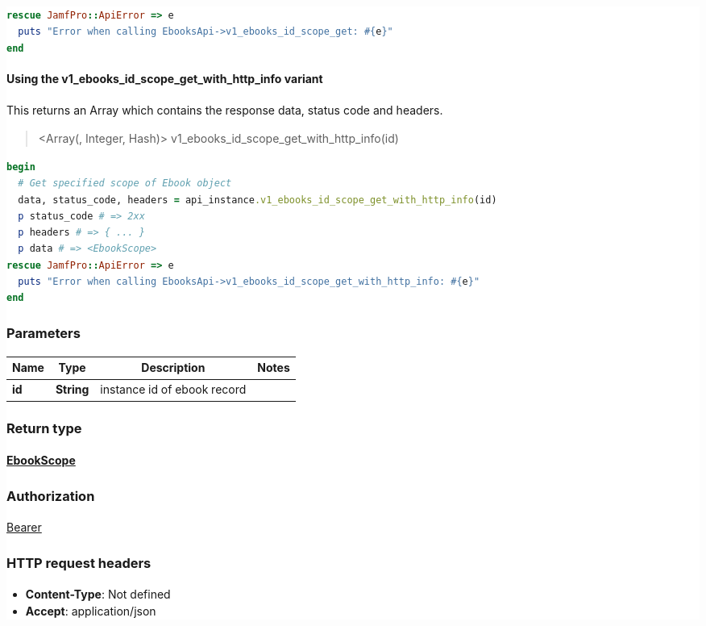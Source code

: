 ```ruby
rescue JamfPro::ApiError => e
  puts "Error when calling EbooksApi->v1_ebooks_id_scope_get: #{e}"
end
```

#### Using the v1_ebooks_id_scope_get_with_http_info variant

This returns an Array which contains the response data, status code and headers.

> <Array(<EbookScope>, Integer, Hash)> v1_ebooks_id_scope_get_with_http_info(id)

```ruby
begin
  # Get specified scope of Ebook object 
  data, status_code, headers = api_instance.v1_ebooks_id_scope_get_with_http_info(id)
  p status_code # => 2xx
  p headers # => { ... }
  p data # => <EbookScope>
rescue JamfPro::ApiError => e
  puts "Error when calling EbooksApi->v1_ebooks_id_scope_get_with_http_info: #{e}"
end
```

### Parameters

| Name | Type | Description | Notes |
| ---- | ---- | ----------- | ----- |
| **id** | **String** | instance id of ebook record |  |

### Return type

[**EbookScope**](EbookScope.md)

### Authorization

[Bearer](../README.md#Bearer)

### HTTP request headers

- **Content-Type**: Not defined
- **Accept**: application/json

